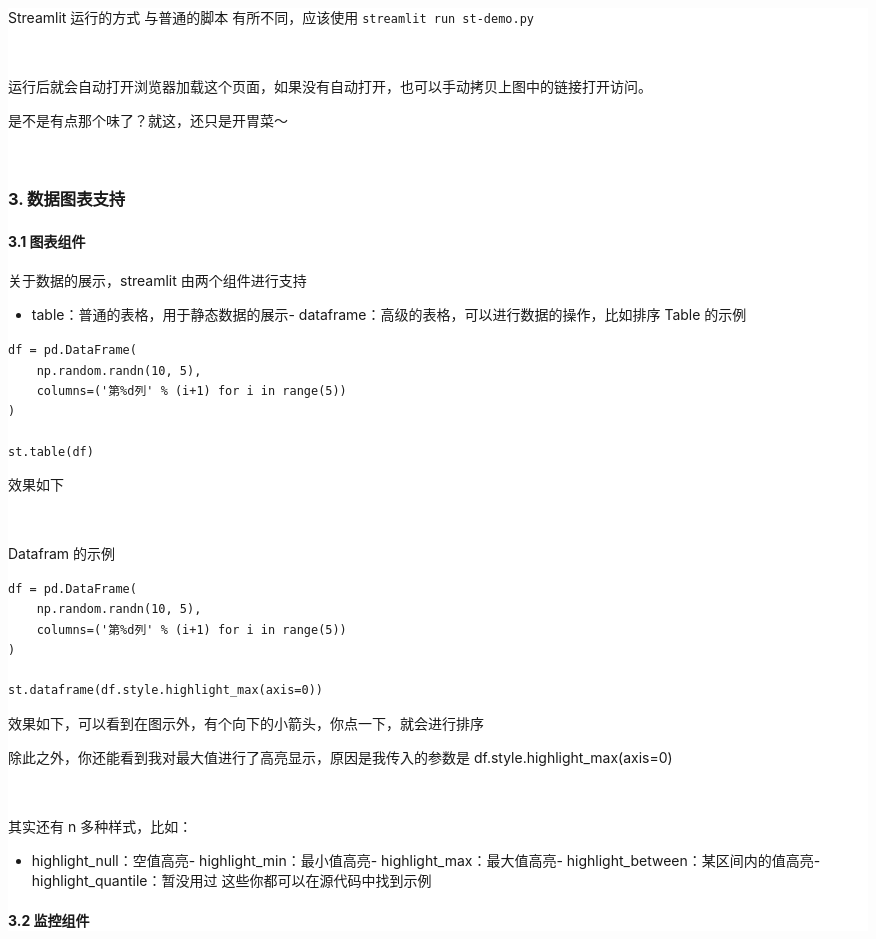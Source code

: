 Streamlit 运行的方式 与普通的脚本 有所不同，应该使用 `streamlit run st-demo.py`

<img src="https://img-blog.csdnimg.cn/img_convert/06143f1ed81cf622ece7dfe4859f9335.png" alt="">

运行后就会自动打开浏览器加载这个页面，如果没有自动打开，也可以手动拷贝上图中的链接打开访问。

是不是有点那个味了？就这，还只是开胃菜～

<img src="https://img-blog.csdnimg.cn/img_convert/e621124eda74bcfc5f64ae33fd24e6ec.png" alt="">

### 3. 数据图表支持

#### 3.1 图表组件

关于数据的展示，streamlit 由两个组件进行支持
- table：普通的表格，用于静态数据的展示- dataframe：高级的表格，可以进行数据的操作，比如排序
Table 的示例

```
df = pd.DataFrame(
    np.random.randn(10, 5),
    columns=('第%d列' % (i+1) for i in range(5))
)

st.table(df)

```

效果如下

<img src="https://img-blog.csdnimg.cn/img_convert/914e61fec136ba36e453afed46610a77.png" alt="">

Datafram 的示例

```
df = pd.DataFrame(
    np.random.randn(10, 5),
    columns=('第%d列' % (i+1) for i in range(5))
)

st.dataframe(df.style.highlight_max(axis=0))

```

效果如下，可以看到在图示外，有个向下的小箭头，你点一下，就会进行排序

除此之外，你还能看到我对最大值进行了高亮显示，原因是我传入的参数是 df.style.highlight_max(axis=0)

<img src="https://img-blog.csdnimg.cn/img_convert/2ffea109fa88fc05c1f680662bedeb18.png" alt="">

其实还有 n 多种样式，比如：
- highlight_null：空值高亮- highlight_min：最小值高亮- highlight_max：最大值高亮- highlight_between：某区间内的值高亮- highlight_quantile：暂没用过
这些你都可以在源代码中找到示例

#### 3.2 监控组件
